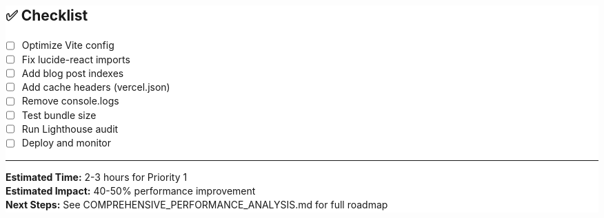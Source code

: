## ✅ Checklist

- [ ] Optimize Vite config
- [ ] Fix lucide-react imports
- [ ] Add blog post indexes
- [ ] Add cache headers (vercel.json)
- [ ] Remove console.logs
- [ ] Test bundle size
- [ ] Run Lighthouse audit
- [ ] Deploy and monitor

---

**Estimated Time:** 2-3 hours for Priority 1  
**Estimated Impact:** 40-50% performance improvement  
**Next Steps:** See COMPREHENSIVE_PERFORMANCE_ANALYSIS.md for full roadmap

